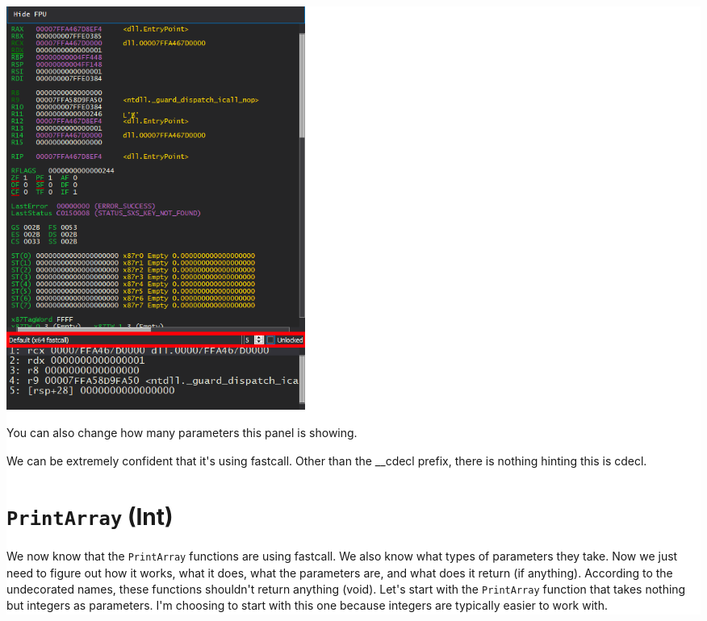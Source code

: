   <img height="500" src="[ignore]/PrintArray/Fastcall.png">
</p>

You can also change how many parameters this panel is showing.

We can be extremely confident that it's using fastcall. Other than the __cdecl prefix, there is nothing hinting this is cdecl.

# `PrintArray` (Int)
We now know that the `PrintArray` functions are using fastcall. We also know what types of parameters they take. Now we just need to figure out how it works, what it does, what the parameters are, and what does it return (if anything). According to the undecorated names, these functions shouldn't return anything (void). Let's start with the `PrintArray` function that takes nothing but integers as parameters. I'm choosing to start with this one because integers are typically easier to work with.
<p>